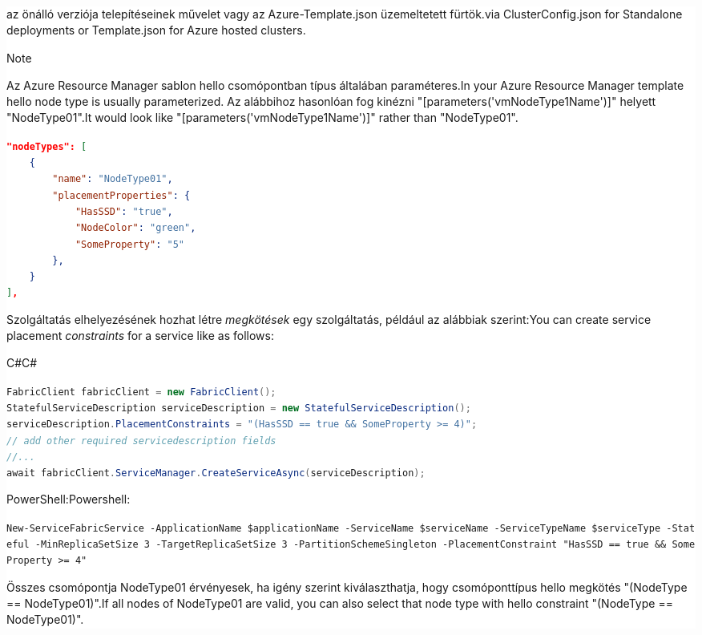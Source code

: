 <span data-ttu-id="ac16e-405">az önálló verziója telepítéseinek művelet vagy az Azure-Template.json üzemeltetett fürtök.</span><span class="sxs-lookup"><span data-stu-id="ac16e-405">via ClusterConfig.json for Standalone deployments or Template.json for Azure hosted clusters.</span></span> 

> [!NOTE]
> <span data-ttu-id="ac16e-406">Az Azure Resource Manager sablon hello csomópontban típus általában paraméteres.</span><span class="sxs-lookup"><span data-stu-id="ac16e-406">In your Azure Resource Manager template hello node type is usually parameterized.</span></span> <span data-ttu-id="ac16e-407">Az alábbihoz hasonlóan fog kinézni "[parameters('vmNodeType1Name')]" helyett "NodeType01".</span><span class="sxs-lookup"><span data-stu-id="ac16e-407">It would look like "[parameters('vmNodeType1Name')]" rather than "NodeType01".</span></span>
>

```json
"nodeTypes": [
    {
        "name": "NodeType01",
        "placementProperties": {
            "HasSSD": "true",
            "NodeColor": "green",
            "SomeProperty": "5"
        },
    }
],
```

<span data-ttu-id="ac16e-408">Szolgáltatás elhelyezésének hozhat létre *megkötések* egy szolgáltatás, például az alábbiak szerint:</span><span class="sxs-lookup"><span data-stu-id="ac16e-408">You can create service placement *constraints* for a service like as follows:</span></span>

<span data-ttu-id="ac16e-409">C#</span><span class="sxs-lookup"><span data-stu-id="ac16e-409">C#</span></span>

```csharp
FabricClient fabricClient = new FabricClient();
StatefulServiceDescription serviceDescription = new StatefulServiceDescription();
serviceDescription.PlacementConstraints = "(HasSSD == true && SomeProperty >= 4)";
// add other required servicedescription fields
//...
await fabricClient.ServiceManager.CreateServiceAsync(serviceDescription);
```

<span data-ttu-id="ac16e-410">PowerShell:</span><span class="sxs-lookup"><span data-stu-id="ac16e-410">Powershell:</span></span>

```posh
New-ServiceFabricService -ApplicationName $applicationName -ServiceName $serviceName -ServiceTypeName $serviceType -Stateful -MinReplicaSetSize 3 -TargetReplicaSetSize 3 -PartitionSchemeSingleton -PlacementConstraint "HasSSD == true && SomeProperty >= 4"
```

<span data-ttu-id="ac16e-411">Összes csomópontja NodeType01 érvényesek, ha igény szerint kiválaszthatja, hogy csomóponttípus hello megkötés "(NodeType == NodeType01)".</span><span class="sxs-lookup"><span data-stu-id="ac16e-411">If all nodes of NodeType01 are valid, you can also select that node type with hello constraint "(NodeType == NodeType01)".</span></span>
